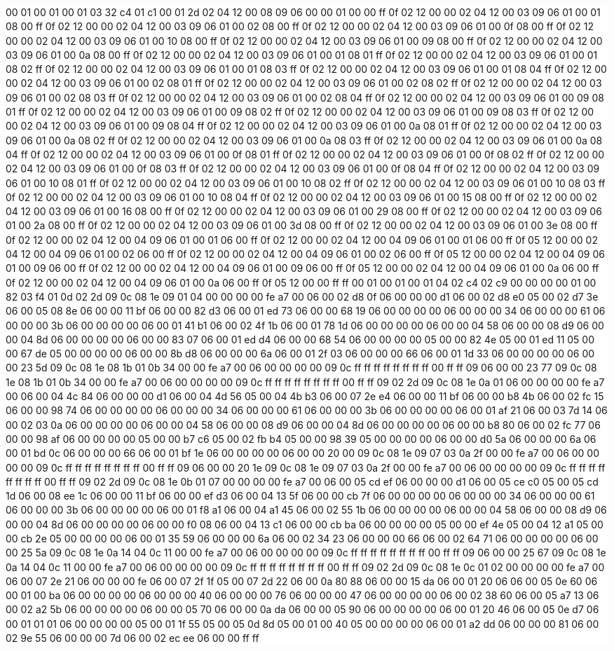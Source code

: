 <METERDATA>
<OBISCODES>
00 01 00 01 00 01 03 32 c4 01 c1 00 01 2d 02 04 12 00 08 09 06 00 00 01 00 00 ff 0f 02 12 00 00 02 04 12 00 03 09 06 01 00 01 08 00 ff 0f 02 12 00 00 02 04 12 00 03 09 06 01 00 02 08 00 ff 0f 02 12 00 00 02 04 12 00 03 09 06 01 00 0f 08 00 ff 0f 02 12 00 00 02 04 12 00 03 09 06 01 00 10 08 00 ff 0f 02 12 00 00 02 04 12 00 03 09 06 01 00 09 08 00 ff 0f 02 12 00 00 02 04 12 00 03 09 06 01 00 0a 08 00 ff 0f 02 12 00 00 02 04 12 00 03 09 06 01 00 01 08 01 ff 0f 02 12 00 00 02 04 12 00 03 09 06 01 00 01 08 02 ff 0f 02 12 00 00 02 04 12 00 03 09 06 01 00 01 08 03 ff 0f 02 12 00 00 02 04 12 00 03 09 06 01 00 01 08 04 ff 0f 02 12 00 00 02 04 12 00 03 09 06 01 00 02 08 01 ff 0f 02 12 00 00 02 04 12 00 03 09 06 01 00 02 08 02 ff 0f 02 12 00 00 02 04 12 00 03 09 06 01 00 02 08 03 ff 0f 02 12 00 00 02 04 12 00 03 09 06 01 00 02 08 04 ff 0f 02 12 00 00 02 04 12 00 03 09 06 01 00 09 08 01 ff 0f 02 12 00 00 02 04 12 00 03 09 06 01 00 09 08 02 ff 0f 02 12 00 00 02 04 12 00 03 09 06 01 00 09 08 03 ff 0f 02 12 00 00 02 04 12 00 03 09 06 01 00 09 08 04 ff 0f 02 12 00 00 02 04 12 00 03 09 06 01 00 0a 08 01 ff 0f 02 12 00 00 02 04 12 00 03 09 06 01 00 0a 08 02 ff 0f 02 12 00 00 02 04 12 00 03 09 06 01 00 0a 08 03 ff 0f 02 12 00 00 02 04 12 00 03 09 06 01 00 0a 08 04 ff 0f 02 12 00 00 02 04 12 00 03 09 06 01 00 0f 08 01 ff 0f 02 12 00 00 02 04 12 00 03 09 06 01 00 0f 08 02 ff 0f 02 12 00 00 02 04 12 00 03 09 06 01 00 0f 08 03 ff 0f 02 12 00 00 02 04 12 00 03 09 06 01 00 0f 08 04 ff 0f 02 12 00 00 02 04 12 00 03 09 06 01 00 10 08 01 ff 0f 02 12 00 00 02 04 12 00 03 09 06 01 00 10 08 02 ff 0f 02 12 00 00 02 04 12 00 03 09 06 01 00 10 08 03 ff 0f 02 12 00 00 02 04 12 00 03 09 06 01 00 10 08 04 ff 0f 02 12 00 00 02 04 12 00 03 09 06 01 00 15 08 00 ff 0f 02 12 00 00 02 04 12 00 03 09 06 01 00 16 08 00 ff 0f 02 12 00 00 02 04 12 00 03 09 06 01 00 29 08 00 ff 0f 02 12 00 00 02 04 12 00 03 09 06 01 00 2a 08 00 ff 0f 02 12 00 00 02 04 12 00 03 09 06 01 00 3d 08 00 ff 0f 02 12 00 00 02 04 12 00 03 09 06 01 00 3e 08 00 ff 0f 02 12 00 00 02 04 12 00 04 09 06 01 00 01 06 00 ff 0f 02 12 00 00 02 04 12 00 04 09 06 01 00 01 06 00 ff 0f 05 12 00 00 02 04 12 00 04 09 06 01 00 02 06 00 ff 0f 02 12 00 00 02 04 12 00 04 09 06 01 00 02 06 00 ff 0f 05 12 00 00 02 04 12 00 04 09 06 01 00 09 06 00 ff 0f 02 12 00 00 02 04 12 00 04 09 06 01 00 09 06 00 ff 0f 05 12 00 00 02 04 12 00 04 09 06 01 00 0a 06 00 ff 0f 02 12 00 00 02 04 12 00 04 09 06 01 00 0a 06 00 ff 0f 05 12 00 00 ff ff 
</OBISCODES>
<OBISDATA>
00 01 00 01 00 01 04 02 c4 02 c9 00 00 00 00 01 00 82 03 f4 01 0d 02 2d 09 0c 08 1e 09 01 04 00 00 00 00 fe a7 00 06 00 02 d8 0f 06 00 00 00 d1 06 00 02 d8 e0 05 00 02 d7 3e 06 00 05 08 8e 06 00 00 11 bf 06 00 00 82 d3 06 00 01 ed 73 06 00 00 68 19 06 00 00 00 00 06 00 00 00 34 06 00 00 00 61 06 00 00 00 3b 06 00 00 00 00 06 00 01 41 b1 06 00 02 4f 1b 06 00 01 78 1d 06 00 00 00 00 06 00 00 04 58 06 00 00 08 d9 06 00 00 04 8d 06 00 00 00 00 06 00 00 83 07 06 00 01 ed d4 06 00 00 68 54 06 00 00 00 00 05 00 00 82 4e 05 00 01 ed 11 05 00 00 67 de 05 00 00 00 00 06 00 00 8b d8 06 00 00 00 6a 06 00 01 2f 03 06 00 00 00 66 06 00 01 1d 33 06 00 00 00 00 06 00 00 23 5d 09 0c 08 1e 08 1b 01 0b 34 00 00 fe a7 00 06 00 00 00 00 09 0c ff ff ff ff ff ff ff ff 00 ff ff 09 06 00 00 23 77 09 0c 08 1e 08 1b 01 0b 34 00 00 fe a7 00 06 00 00 00 00 09 0c ff ff ff ff ff ff ff ff 00 ff ff 09 02 2d 09 0c 08 1e 0a 01 06 00 00 00 00 fe a7 00 06 00 04 4c 84 06 00 00 00 d1 06 00 04 4d 56 05 00 04 4b b3 06 00 07 2e e4 06 00 00 11 bf 06 00 00 b8 4b 06 00 02 fc 15 06 00 00 98 74 06 00 00 00 00 06 00 00 00 34 06 00 00 00 61 06 00 00 00 3b 06 00 00 00 00 06 00 01 af 21 06 00 03 7d 14 06 00 02 03 0a 06 00 00 00 00 06 00 00 04 58 06 00 00 08 d9 06 00 00 04 8d 06 00 00 00 00 06 00 00 b8 80 06 00 02 fc 77 06 00 00 98 af 06 00 00 00 00 05 00 00 b7 c6 05 00 02 fb b4 05 00 00 98 39 05 00 00 00 00 06 00 00 d0 5a 06 00 00 00 6a 06 00 01 bd 0c 06 00 00 00 66 06 00 01 bf 1e 06 00 00 00 00 06 00 00 20 00 09 0c 08 1e 09 07 03 0a 2f 00 00 fe a7 00 06 00 00 00 00 09 0c ff ff ff ff ff ff ff ff 00 ff ff 09 06 00 00 20 1e 09 0c 08 1e 09 07 03 0a 2f 00 00 fe a7 00 06 00 00 00 00 09 0c ff ff ff ff ff ff ff ff 00 ff ff 09 02 2d 09 0c 08 1e 0b 01 07 00 00 00 00 fe a7 00 06 00 05 cd ef 06 00 00 00 d1 06 00 05 ce c0 05 00 05 cd 1d 06 00 08 ee 1c 06 00 00 11 bf 06 00 00 ef d3 06 00 04 13 5f 06 00 00 cb 7f 06 00 00 00 00 06 00 00 00 34 06 00 00 00 61 06 00 00 00 3b 06 00 00 00 00 06 00 01 f8 a1 06 00 04 a1 45 06 00 02 55 1b 06 00 00 00 00 06 00 00 04 58 06 00 00 08 d9 06 00 00 04 8d 06 00 00 00 00 06 00 00 f0 08 06 00 04 13 c1 06 00 00 cb ba 06 00 00 00 00 05 00 00 ef 4e 05 00 04 12 a1 05 00 00 cb 2e 05 00 00 00 00 06 00 01 35 59 06 00 00 00 6a 06 00 02 34 23 06 00 00 00 66 06 00 02 64 71 06 00 00 00 00 06 00 00 25 5a 09 0c 08 1e 0a 14 04 0c 11 00 00 fe a7 00 06 00 00 00 00 09 0c ff ff ff ff ff ff ff ff 00 ff ff 09 06 00 00 25 67 09 0c 08 1e 0a 14 04 0c 11 00 00 fe a7 00 06 00 00 00 00 09 0c ff ff ff ff ff ff ff ff 00 ff ff 09 02 2d 09 0c 08 1e 0c 01 02 00 00 00 00 fe a7 00 06 00 07 2e 21 06 00 00 00 fe 06 00 07 2f 1f 05 00 07 2d 22 06 00 0a 80 88 06 00 00 15 da 06 00 01 20 06 06 00 05 0e 60 06 00 01 00 ba 06 00 00 00 00 06 00 00 00 40 06 00 00 00 76 06 00 00 00 47 06 00 00 00 00 06 00 02 38 60 06 00 05 a7 13 06 00 02 a2 5b 06 00 00 00 00 06 00 00 05 70 06 00 00 0a da 06 00 00 05 90 06 00 00 00 00 06 00 01 20 46 06 00 05 0e d7 06 00 01 01 01 06 00 00 00 00 05 00 01 1f 55 05 00 05 0d 8d 05 00 01 00 40 05 00 00 00 00 06 00 01 a2 dd 06 00 00 00 81 06 00 02 9e 55 06 00 00 00 7d 06 00 02 ec ee 06 00 00 ff ff 